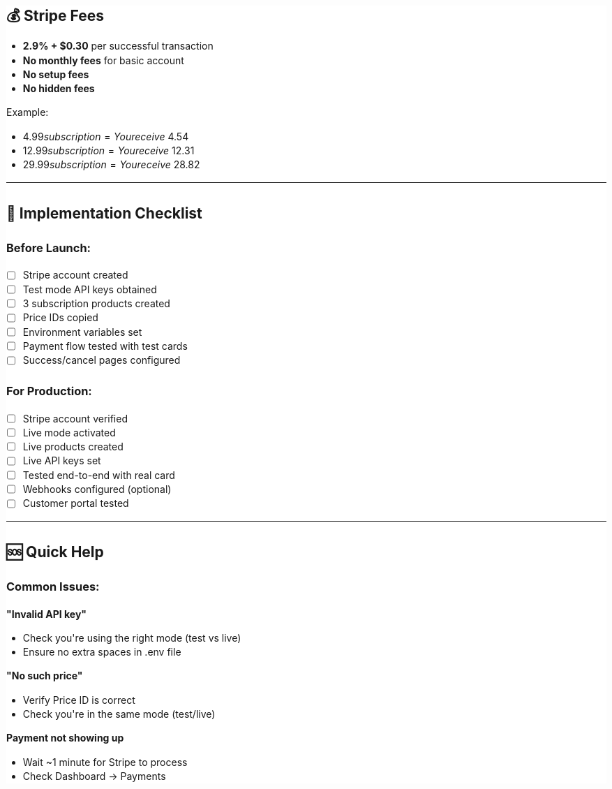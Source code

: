
## 💰 Stripe Fees

- **2.9% + $0.30** per successful transaction
- **No monthly fees** for basic account
- **No setup fees**
- **No hidden fees**

Example:
- $4.99 subscription = You receive ~$4.54
- $12.99 subscription = You receive ~$12.31
- $29.99 subscription = You receive ~$28.82

---

## 🎯 Implementation Checklist

### Before Launch:
- [ ] Stripe account created
- [ ] Test mode API keys obtained
- [ ] 3 subscription products created
- [ ] Price IDs copied
- [ ] Environment variables set
- [ ] Payment flow tested with test cards
- [ ] Success/cancel pages configured

### For Production:
- [ ] Stripe account verified
- [ ] Live mode activated
- [ ] Live products created
- [ ] Live API keys set
- [ ] Tested end-to-end with real card
- [ ] Webhooks configured (optional)
- [ ] Customer portal tested

---

## 🆘 Quick Help

### Common Issues:

**"Invalid API key"**
- Check you're using the right mode (test vs live)
- Ensure no extra spaces in .env file

**"No such price"**
- Verify Price ID is correct
- Check you're in the same mode (test/live)

**Payment not showing up**
- Wait ~1 minute for Stripe to process
- Check Dashboard → Payments
